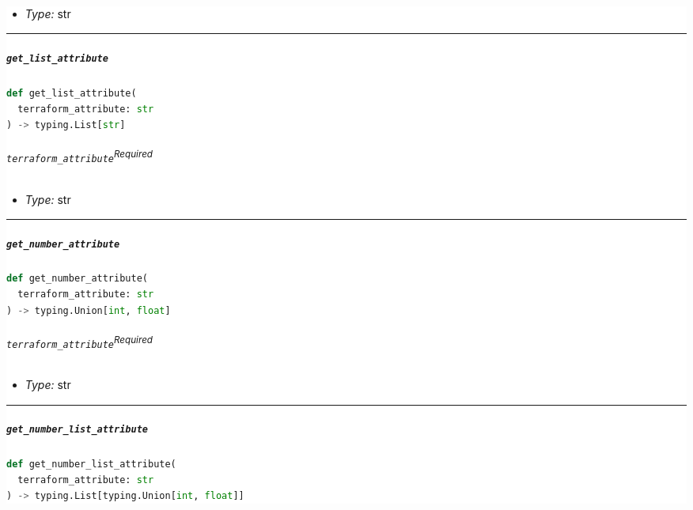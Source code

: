 - *Type:* str

---

##### `get_list_attribute` <a name="get_list_attribute" id="rhizo-co-terraform-provider-oci.dataOciJmsFleetAdvancedFeatureConfiguration.DataOciJmsFleetAdvancedFeatureConfiguration.getListAttribute"></a>

```python
def get_list_attribute(
  terraform_attribute: str
) -> typing.List[str]
```

###### `terraform_attribute`<sup>Required</sup> <a name="terraform_attribute" id="rhizo-co-terraform-provider-oci.dataOciJmsFleetAdvancedFeatureConfiguration.DataOciJmsFleetAdvancedFeatureConfiguration.getListAttribute.parameter.terraformAttribute"></a>

- *Type:* str

---

##### `get_number_attribute` <a name="get_number_attribute" id="rhizo-co-terraform-provider-oci.dataOciJmsFleetAdvancedFeatureConfiguration.DataOciJmsFleetAdvancedFeatureConfiguration.getNumberAttribute"></a>

```python
def get_number_attribute(
  terraform_attribute: str
) -> typing.Union[int, float]
```

###### `terraform_attribute`<sup>Required</sup> <a name="terraform_attribute" id="rhizo-co-terraform-provider-oci.dataOciJmsFleetAdvancedFeatureConfiguration.DataOciJmsFleetAdvancedFeatureConfiguration.getNumberAttribute.parameter.terraformAttribute"></a>

- *Type:* str

---

##### `get_number_list_attribute` <a name="get_number_list_attribute" id="rhizo-co-terraform-provider-oci.dataOciJmsFleetAdvancedFeatureConfiguration.DataOciJmsFleetAdvancedFeatureConfiguration.getNumberListAttribute"></a>

```python
def get_number_list_attribute(
  terraform_attribute: str
) -> typing.List[typing.Union[int, float]]
```
